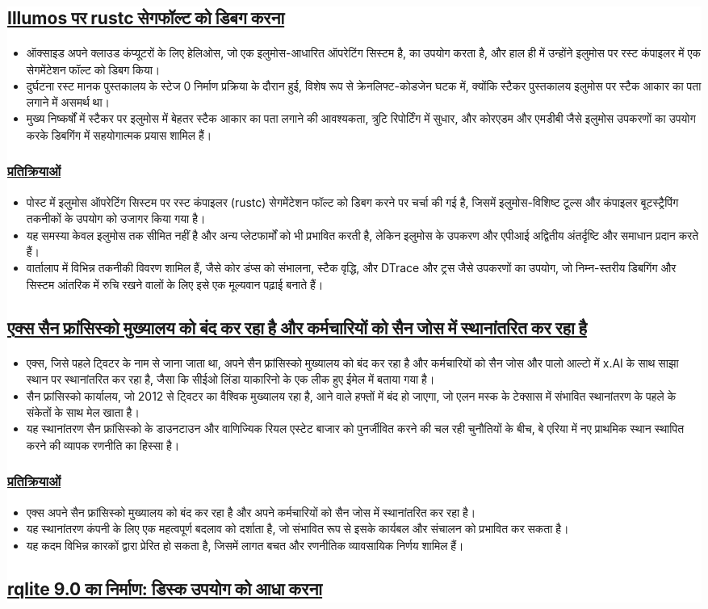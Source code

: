 ## [Illumos पर rustc सेगफॉल्ट को डिबग करना](https://sunshowers.io/posts/rustc-segfault-illumos/)

- ऑक्साइड अपने क्लाउड कंप्यूटरों के लिए हेलिओस, जो एक इलुमोस-आधारित ऑपरेटिंग सिस्टम है, का उपयोग करता है, और हाल ही में उन्होंने इलुमोस पर रस्ट कंपाइलर में एक सेगमेंटेशन फॉल्ट को डिबग किया।
- दुर्घटना रस्ट मानक पुस्तकालय के स्टेज 0 निर्माण प्रक्रिया के दौरान हुई, विशेष रूप से क्रेनलिफ्ट-कोडजेन घटक में, क्योंकि स्टैकर पुस्तकालय इलुमोस पर स्टैक आकार का पता लगाने में असमर्थ था।
- मुख्य निष्कर्षों में स्टैकर पर इलुमोस में बेहतर स्टैक आकार का पता लगाने की आवश्यकता, त्रुटि रिपोर्टिंग में सुधार, और कोरएडम और एमडीबी जैसे इलुमोस उपकरणों का उपयोग करके डिबगिंग में सहयोगात्मक प्रयास शामिल हैं।

### [प्रतिक्रियाओं](https://news.ycombinator.com/item?id=41164885)

- पोस्ट में इलुमोस ऑपरेटिंग सिस्टम पर रस्ट कंपाइलर (rustc) सेगमेंटेशन फॉल्ट को डिबग करने पर चर्चा की गई है, जिसमें इलुमोस-विशिष्ट टूल्स और कंपाइलर बूटस्ट्रैपिंग तकनीकों के उपयोग को उजागर किया गया है।
- यह समस्या केवल इलुमोस तक सीमित नहीं है और अन्य प्लेटफार्मों को भी प्रभावित करती है, लेकिन इलुमोस के उपकरण और एपीआई अद्वितीय अंतर्दृष्टि और समाधान प्रदान करते हैं।
- वार्तालाप में विभिन्न तकनीकी विवरण शामिल हैं, जैसे कोर डंप्स को संभालना, स्टैक वृद्धि, और DTrace और ट्रस जैसे उपकरणों का उपयोग, जो निम्न-स्तरीय डिबगिंग और सिस्टम आंतरिक में रुचि रखने वालों के लिए इसे एक मूल्यवान पढ़ाई बनाते हैं।

## [एक्स सैन फ्रांसिस्को मुख्यालय को बंद कर रहा है और कर्मचारियों को सैन जोस में स्थानांतरित कर रहा है](https://fortune.com/2024/08/05/x-closing-san-francisco-hq-relocating-staffers-san-jose-palo-alto-shared-space-with-x-ai-linda-yaccarino-leaked-email/)

- एक्स, जिसे पहले ट्विटर के नाम से जाना जाता था, अपने सैन फ्रांसिस्को मुख्यालय को बंद कर रहा है और कर्मचारियों को सैन जोस और पालो आल्टो में x.AI के साथ साझा स्थान पर स्थानांतरित कर रहा है, जैसा कि सीईओ लिंडा याकारिनो के एक लीक हुए ईमेल में बताया गया है।
- सैन फ्रांसिस्को कार्यालय, जो 2012 से ट्विटर का वैश्विक मुख्यालय रहा है, आने वाले हफ्तों में बंद हो जाएगा, जो एलन मस्क के टेक्सास में संभावित स्थानांतरण के पहले के संकेतों के साथ मेल खाता है।
- यह स्थानांतरण सैन फ्रांसिस्को के डाउनटाउन और वाणिज्यिक रियल एस्टेट बाजार को पुनर्जीवित करने की चल रही चुनौतियों के बीच, बे एरिया में नए प्राथमिक स्थान स्थापित करने की व्यापक रणनीति का हिस्सा है।

### [प्रतिक्रियाओं](https://news.ycombinator.com/item?id=41168889)

- एक्स अपने सैन फ्रांसिस्को मुख्यालय को बंद कर रहा है और अपने कर्मचारियों को सैन जोस में स्थानांतरित कर रहा है।
- यह स्थानांतरण कंपनी के लिए एक महत्वपूर्ण बदलाव को दर्शाता है, जो संभावित रूप से इसके कार्यबल और संचालन को प्रभावित कर सकता है।
- यह कदम विभिन्न कारकों द्वारा प्रेरित हो सकता है, जिसमें लागत बचत और रणनीतिक व्यावसायिक निर्णय शामिल हैं।

## [rqlite 9.0 का निर्माण: डिस्क उपयोग को आधा करना](https://www.philipotoole.com/building-rqlite-9-0-cutting-disk-usage-by-half/)
